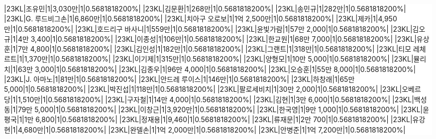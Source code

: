 |23KL|조유민|1|3,030만|1|0.5681818200%|
|23KL|김문환|1|268만|1|0.5681818200%|
|23KL|송민규|1|282만|1|0.5681818200%|
|23KL|G. 루드비그손|1|6,860만|1|0.5681818200%|
|23KL|치아구 오로보|1|1억 2,500만|1|0.5681818200%|
|23KL|제카|1|4,950만|1|0.5681818200%|
|23KL|호드리구 바사니|1|559만|1|0.5681818200%|
|23KL|윤빛가람|1|57만 2,000|1|0.5681818200%|
|23KL|김오규|1|4만 3,400|1|0.5681818200%|
|23KL|이종성|1|106만|1|0.5681818200%|
|23KL|한교원|1|68만 7,000|1|0.5681818200%|
|23KL|유상훈|1|7만 4,800|1|0.5681818200%|
|23KL|김인성|1|182만|1|0.5681818200%|
|23KL|그랜트|1|318만|1|0.5681818200%|
|23KL|티모 레체르트|1|1,370만|1|0.5681818200%|
|23KL|이기제|1|315만|1|0.5681818200%|
|23KL|양형모|1|10만 5,000|1|0.5681818200%|
|23KL|뮬리치|1|63만 3,000|1|0.5681818200%|
|23KL|김종우|1|96만 4,000|1|0.5681818200%|
|23KL|오승훈|1|55만 8,000|1|0.5681818200%|
|23KL|J. 아마노|1|81만|1|0.5681818200%|
|23KL|안드레 루이스|1|146만|1|0.5681818200%|
|23KL|하창래|1|65만 5,000|1|0.5681818200%|
|23KL|박진섭|1|118만|1|0.5681818200%|
|23KL|팔로세비치|1|30만 2,000|1|0.5681818200%|
|23KL|오베르당|1|1,510만|1|0.5681818200%|
|23KL|구자철|1|14만 4,000|1|0.5681818200%|
|23KL|김현|1|3만 6,000|1|0.5681818200%|
|23KL|백성동|1|79만 5,000|1|0.5681818200%|
|23KL|이창근|1|3,920만|1|0.5681818200%|
|23KL|한국영|1|9만 1,000|1|0.5681818200%|
|23KL|윤평국|1|1만 6,800|1|0.5681818200%|
|23KL|정재용|1|9,460|1|0.5681818200%|
|23KL|류재문|1|2만 700|1|0.5681818200%|
|23KL|유강현|1|4,680만|1|0.5681818200%|
|23KL|완델손|1|1억 2,000만|1|0.5681818200%|
|23KL|안병준|1|1억 7,200만|1|0.5681818200%|